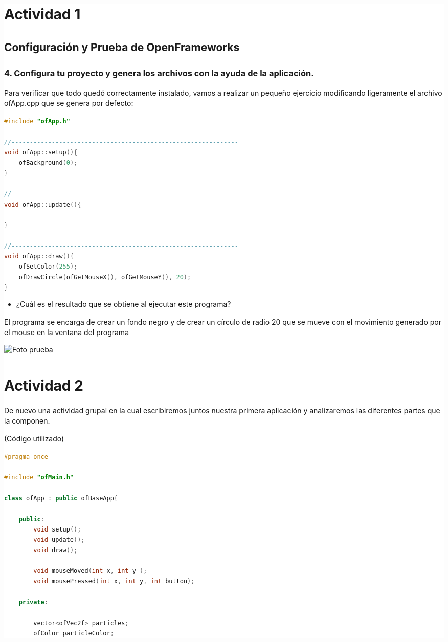 # Actividad 1

## Configuración y Prueba de OpenFrameworks

### 4. Configura tu proyecto y genera los archivos con la ayuda de la aplicación.

Para verificar que todo quedó correctamente instalado, vamos a realizar un pequeño ejercicio modificando ligeramente el archivo ofApp.cpp que se genera por defecto:

```cpp
#include "ofApp.h"

//--------------------------------------------------------------
void ofApp::setup(){
    ofBackground(0);
}

//--------------------------------------------------------------
void ofApp::update(){

}

//--------------------------------------------------------------
void ofApp::draw(){
    ofSetColor(255);
    ofDrawCircle(ofGetMouseX(), ofGetMouseY(), 20);
}
```


- ¿Cuál es el resultado que se obtiene al ejecutar este programa?

El programa se encarga de crear un fondo negro y de crear un círculo de radio 20 que se mueve con el movimiento generado por el mouse en la ventana del programa

![Foto prueba](<Capturas/Captura de pantalla 2025-08-18 180316.png>)

# Actividad 2

De nuevo una actividad grupal en la cual escribiremos juntos nuestra primera aplicación y analizaremos las diferentes partes que la componen.

(Código utilizado)

```cpp
#pragma once

#include "ofMain.h"

class ofApp : public ofBaseApp{

    public:
        void setup();
        void update();
        void draw();

        void mouseMoved(int x, int y );
        void mousePressed(int x, int y, int button);

    private:

        vector<ofVec2f> particles;
        ofColor particleColor;
```